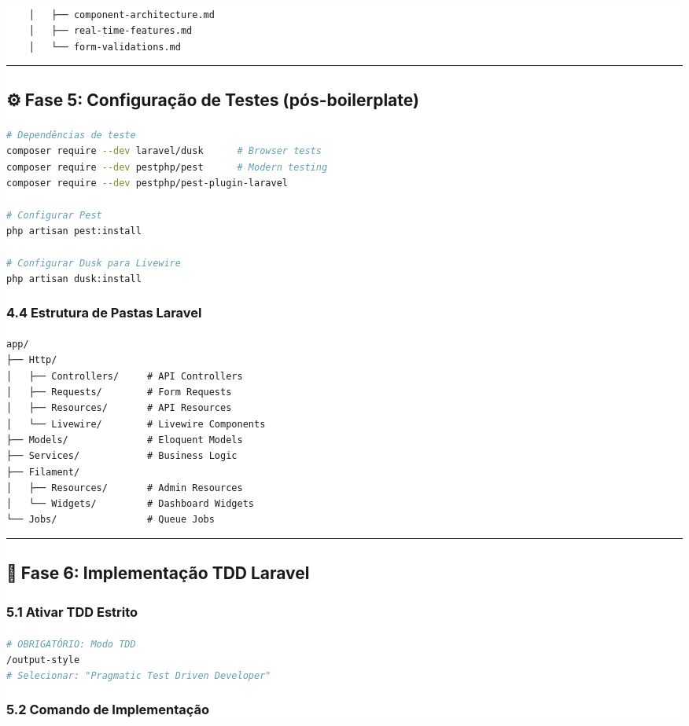 ```
    │   ├── component-architecture.md
    │   ├── real-time-features.md
    │   └── form-validations.md
```

---

## ⚙️ Fase 5: Configuração de Testes (pós-boilerplate)

```bash
# Dependências de teste
composer require --dev laravel/dusk      # Browser tests
composer require --dev pestphp/pest      # Modern testing
composer require --dev pestphp/pest-plugin-laravel

# Configurar Pest
php artisan pest:install

# Configurar Dusk para Livewire
php artisan dusk:install
```

### 4.4 Estrutura de Pastas Laravel

```
app/
├── Http/
│   ├── Controllers/     # API Controllers
│   ├── Requests/        # Form Requests
│   ├── Resources/       # API Resources
│   └── Livewire/        # Livewire Components
├── Models/              # Eloquent Models
├── Services/            # Business Logic
├── Filament/
│   ├── Resources/       # Admin Resources
│   └── Widgets/         # Dashboard Widgets
└── Jobs/                # Queue Jobs
```

---

## 🔄 Fase 6: Implementação TDD Laravel

### 5.1 Ativar TDD Estrito

```bash
# OBRIGATÓRIO: Modo TDD
/output-style
# Selecionar: "Pragmatic Test Driven Developer"
```

### 5.2 Comando de Implementação
